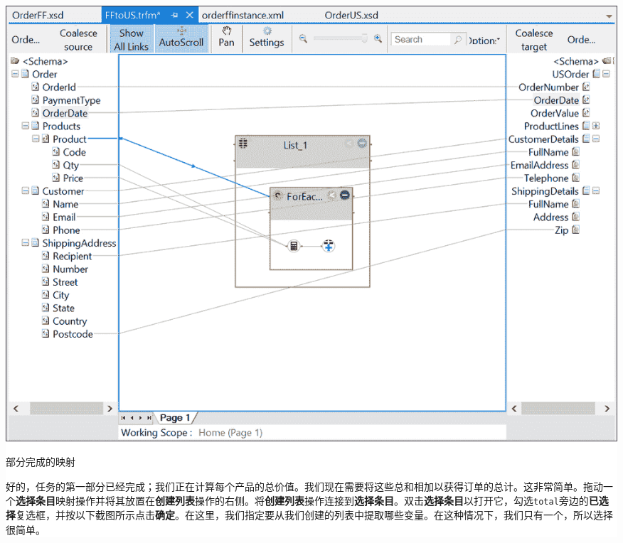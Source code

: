 ![映射操作](img/7401EN_02_07.jpg)

部分完成的映射

好的，任务的第一部分已经完成；我们正在计算每个产品的总价值。我们现在需要将这些总和相加以获得订单的总计。这非常简单。拖动一个**选择条目**映射操作并将其放置在**创建列表**操作的右侧。将**创建列表**操作连接到**选择条目**。双击**选择条目**以打开它，勾选`total`旁边的**已选择**复选框，并按以下截图所示点击**确定**。在这里，我们指定要从我们创建的列表中提取哪些变量。在这种情况下，我们只有一个，所以选择很简单。
